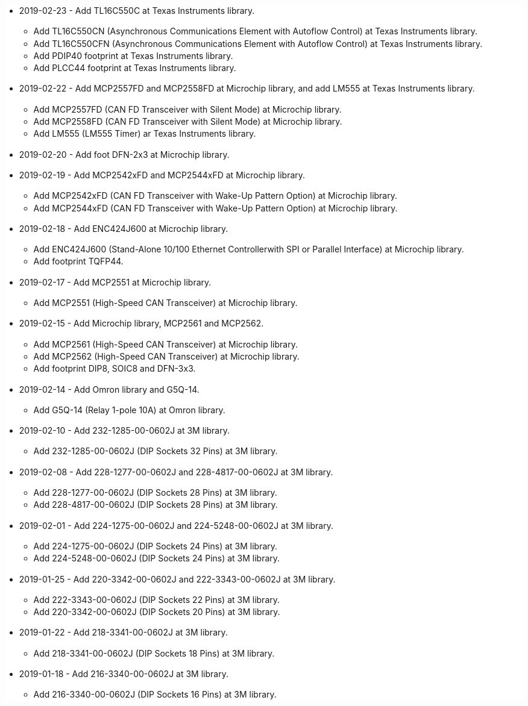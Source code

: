 * 2019-02-23 - Add TL16C550C at Texas Instruments library.
  * Add TL16C550CN (Asynchronous Communications Element with Autoflow Control) at Texas Instruments library.
  * Add TL16C550CFN (Asynchronous Communications Element with Autoflow Control) at Texas Instruments library.
  * Add PDIP40 footprint at Texas Instruments library.
  * Add PLCC44 footprint at Texas Instruments library.

* 2019-02-22 - Add MCP2557FD and MCP2558FD at Microchip library, and add LM555 at Texas Instruments library.
  * Add MCP2557FD (CAN FD Transceiver with Silent Mode) at Microchip library.
  * Add MCP2558FD (CAN FD Transceiver with Silent Mode) at Microchip library.
  * Add LM555 (LM555 Timer) ar Texas Instruments library.

* 2019-02-20 - Add foot DFN-2x3 at Microchip library.

* 2019-02-19 - Add MCP2542xFD and MCP2544xFD at Microchip library.
  * Add MCP2542xFD (CAN FD Transceiver with Wake-Up Pattern Option) at Microchip library.
  * Add MCP2544xFD (CAN FD Transceiver with Wake-Up Pattern Option) at Microchip library.

* 2019-02-18 - Add ENC424J600 at Microchip library.
  * Add ENC424J600 (Stand-Alone 10/100 Ethernet Controllerwith SPI or Parallel Interface) at Microchip library.
  * Add footprint TQFP44.

* 2019-02-17 - Add MCP2551 at Microchip library.
  * Add MCP2551 (High-Speed CAN Transceiver) at Microchip library.

* 2019-02-15 - Add Microchip library, MCP2561 and MCP2562.
  * Add MCP2561 (High-Speed CAN Transceiver) at Microchip library.
  * Add MCP2562 (High-Speed CAN Transceiver) at Microchip library.
  * Add footprint DIP8, SOIC8 and DFN-3x3.

* 2019-02-14 - Add Omron library and G5Q-14.
  * Add G5Q-14 (Relay 1-pole 10A) at Omron library.

* 2019-02-10 - Add 232-1285-00-0602J at 3M library.
  * Add 232-1285-00-0602J (DIP Sockets 32 Pins) at 3M library.

* 2019-02-08 - Add 228-1277-00-0602J and 228-4817-00-0602J at 3M library.
  * Add 228-1277-00-0602J (DIP Sockets 28 Pins) at 3M library.
  * Add 228-4817-00-0602J (DIP Sockets 28 Pins) at 3M library.

* 2019-02-01 - Add 224-1275-00-0602J and 224-5248-00-0602J at 3M library.
  * Add 224-1275-00-0602J (DIP Sockets 24 Pins) at 3M library.
  * Add 224-5248-00-0602J (DIP Sockets 24 Pins) at 3M library.

* 2019-01-25 - Add 220-3342-00-0602J and 222-3343-00-0602J at 3M library.
  * Add 222-3343-00-0602J (DIP Sockets 22 Pins) at 3M library.
  * Add 220-3342-00-0602J (DIP Sockets 20 Pins) at 3M library.

* 2019-01-22 - Add 218-3341-00-0602J at 3M library.
  * Add 218-3341-00-0602J (DIP Sockets 18 Pins) at 3M library.

* 2019-01-18 - Add 216-3340-00-0602J at 3M library.
  * Add 216-3340-00-0602J (DIP Sockets 16 Pins) at 3M library.
